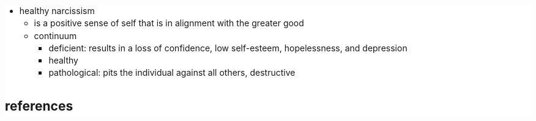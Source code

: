 - healthy narcissism
  - is a positive sense of self that is in alignment with the greater good
  - continuum
    - deficient: results in a loss of confidence, low self-esteem, hopelessness, and depression
    - healthy
    - pathological: pits the individual against all others, destructive


## references

[^1]: https://www.insidescience.org/news/rare-human-syndrome-may-explain-why-dogs-are-so-friendly
[^2]: https://www.nature.com/articles/nature08837
[^3]: https://www.youtube.com/watch?v=v2LbvjZbpiA
[^4]: https://www.psychologytoday.com/us/blog/understanding-addiction/202109/why-trauma-can-lead-to-addiction